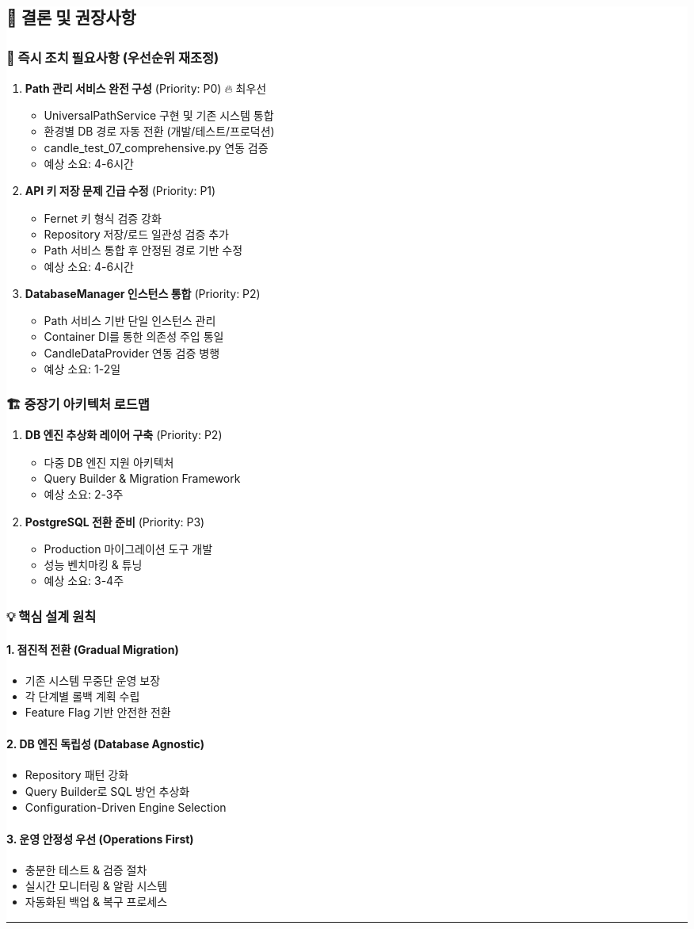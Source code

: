 
## 🎯 결론 및 권장사항

### 🚨 즉시 조치 필요사항 (우선순위 재조정)

1. **Path 관리 서비스 완전 구성** (Priority: P0) 🔥 최우선
   - UniversalPathService 구현 및 기존 시스템 통합
   - 환경별 DB 경로 자동 전환 (개발/테스트/프로덕션)
   - candle_test_07_comprehensive.py 연동 검증
   - 예상 소요: 4-6시간

2. **API 키 저장 문제 긴급 수정** (Priority: P1)
   - Fernet 키 형식 검증 강화
   - Repository 저장/로드 일관성 검증 추가
   - Path 서비스 통합 후 안정된 경로 기반 수정
   - 예상 소요: 4-6시간

3. **DatabaseManager 인스턴스 통합** (Priority: P2)
   - Path 서비스 기반 단일 인스턴스 관리
   - Container DI를 통한 의존성 주입 통일
   - CandleDataProvider 연동 검증 병행
   - 예상 소요: 1-2일

### 🏗️ 중장기 아키텍처 로드맵

1. **DB 엔진 추상화 레이어 구축** (Priority: P2)
   - 다중 DB 엔진 지원 아키텍처
   - Query Builder & Migration Framework
   - 예상 소요: 2-3주

2. **PostgreSQL 전환 준비** (Priority: P3)
   - Production 마이그레이션 도구 개발
   - 성능 벤치마킹 & 튜닝
   - 예상 소요: 3-4주

### 💡 핵심 설계 원칙

#### 1. **점진적 전환 (Gradual Migration)**

- 기존 시스템 무중단 운영 보장
- 각 단계별 롤백 계획 수립
- Feature Flag 기반 안전한 전환

#### 2. **DB 엔진 독립성 (Database Agnostic)**

- Repository 패턴 강화
- Query Builder로 SQL 방언 추상화
- Configuration-Driven Engine Selection

#### 3. **운영 안정성 우선 (Operations First)**

- 충분한 테스트 & 검증 절차
- 실시간 모니터링 & 알람 시스템
- 자동화된 백업 & 복구 프로세스

---